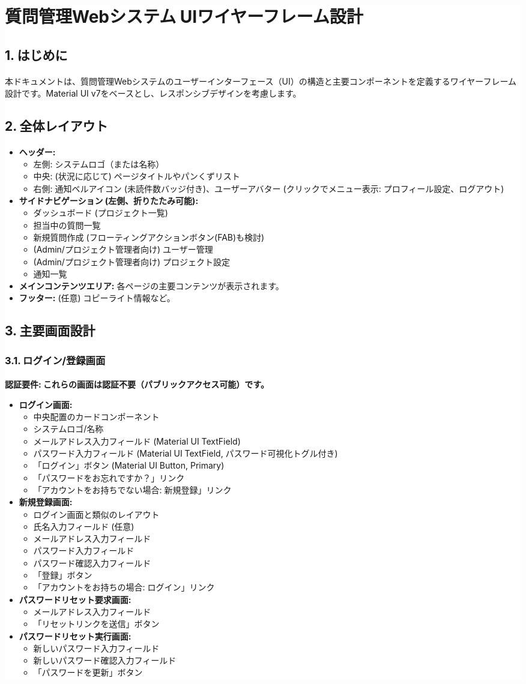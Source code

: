 # 質問管理Webシステム UIワイヤーフレーム設計

## 1. はじめに

本ドキュメントは、質問管理Webシステムのユーザーインターフェース（UI）の構造と主要コンポーネントを定義するワイヤーフレーム設計です。Material UI v7をベースとし、レスポンシブデザインを考慮します。

## 2. 全体レイアウト

*   **ヘッダー:**
    *   左側: システムロゴ（または名称）
    *   中央: (状況に応じて) ページタイトルやパンくずリスト
    *   右側: 通知ベルアイコン (未読件数バッジ付き)、ユーザーアバター (クリックでメニュー表示: プロフィール設定、ログアウト)
*   **サイドナビゲーション (左側、折りたたみ可能):**
    *   ダッシュボード (プロジェクト一覧)
    *   担当中の質問一覧
    *   新規質問作成 (フローティングアクションボタン(FAB)も検討)
    *   (Admin/プロジェクト管理者向け) ユーザー管理
    *   (Admin/プロジェクト管理者向け) プロジェクト設定
    *   通知一覧
*   **メインコンテンツエリア:** 各ページの主要コンテンツが表示されます。
*   **フッター:** (任意) コピーライト情報など。

## 3. 主要画面設計

### 3.1. ログイン/登録画面

**認証要件: これらの画面は認証不要（パブリックアクセス可能）です。**

*   **ログイン画面:**
    *   中央配置のカードコンポーネント
    *   システムロゴ/名称
    *   メールアドレス入力フィールド (Material UI TextField)
    *   パスワード入力フィールド (Material UI TextField, パスワード可視化トグル付き)
    *   「ログイン」ボタン (Material UI Button, Primary)
    *   「パスワードをお忘れですか？」リンク
    *   「アカウントをお持ちでない場合: 新規登録」リンク
*   **新規登録画面:**
    *   ログイン画面と類似のレイアウト
    *   氏名入力フィールド (任意)
    *   メールアドレス入力フィールド
    *   パスワード入力フィールド
    *   パスワード確認入力フィールド
    *   「登録」ボタン
    *   「アカウントをお持ちの場合: ログイン」リンク
*   **パスワードリセット要求画面:**
    *   メールアドレス入力フィールド
    *   「リセットリンクを送信」ボタン
*   **パスワードリセット実行画面:**
    *   新しいパスワード入力フィールド
    *   新しいパスワード確認入力フィールド
    *   「パスワードを更新」ボタン
